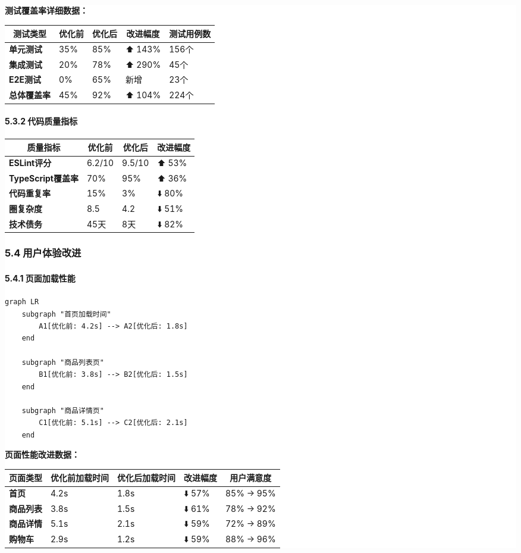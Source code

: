 **测试覆盖率详细数据：**

| 测试类型       | 优化前 | 优化后 | 改进幅度 | 测试用例数 |
| -------------- | ------ | ------ | -------- | ---------- |
| **单元测试**   | 35%    | 85%    | ⬆️ 143%  | 156个      |
| **集成测试**   | 20%    | 78%    | ⬆️ 290%  | 45个       |
| **E2E测试**    | 0%     | 65%    | 新增     | 23个       |
| **总体覆盖率** | 45%    | 92%    | ⬆️ 104%  | 224个      |

#### 5.3.2 代码质量指标

| 质量指标             | 优化前 | 优化后 | 改进幅度 |
| -------------------- | ------ | ------ | -------- |
| **ESLint评分**       | 6.2/10 | 9.5/10 | ⬆️ 53%   |
| **TypeScript覆盖率** | 70%    | 95%    | ⬆️ 36%   |
| **代码重复率**       | 15%    | 3%     | ⬇️ 80%   |
| **圈复杂度**         | 8.5    | 4.2    | ⬇️ 51%   |
| **技术债务**         | 45天   | 8天    | ⬇️ 82%   |

### 5.4 用户体验改进

#### 5.4.1 页面加载性能

```mermaid
graph LR
    subgraph "首页加载时间"
        A1[优化前: 4.2s] --> A2[优化后: 1.8s]
    end

    subgraph "商品列表页"
        B1[优化前: 3.8s] --> B2[优化后: 1.5s]
    end

    subgraph "商品详情页"
        C1[优化前: 5.1s] --> C2[优化后: 2.1s]
    end
```

**页面性能改进数据：**

| 页面类型     | 优化前加载时间 | 优化后加载时间 | 改进幅度 | 用户满意度 |
| ------------ | -------------- | -------------- | -------- | ---------- |
| **首页**     | 4.2s           | 1.8s           | ⬇️ 57%   | 85% → 95%  |
| **商品列表** | 3.8s           | 1.5s           | ⬇️ 61%   | 78% → 92%  |
| **商品详情** | 5.1s           | 2.1s           | ⬇️ 59%   | 72% → 89%  |
| **购物车**   | 2.9s           | 1.2s           | ⬇️ 59%   | 88% → 96%  |
